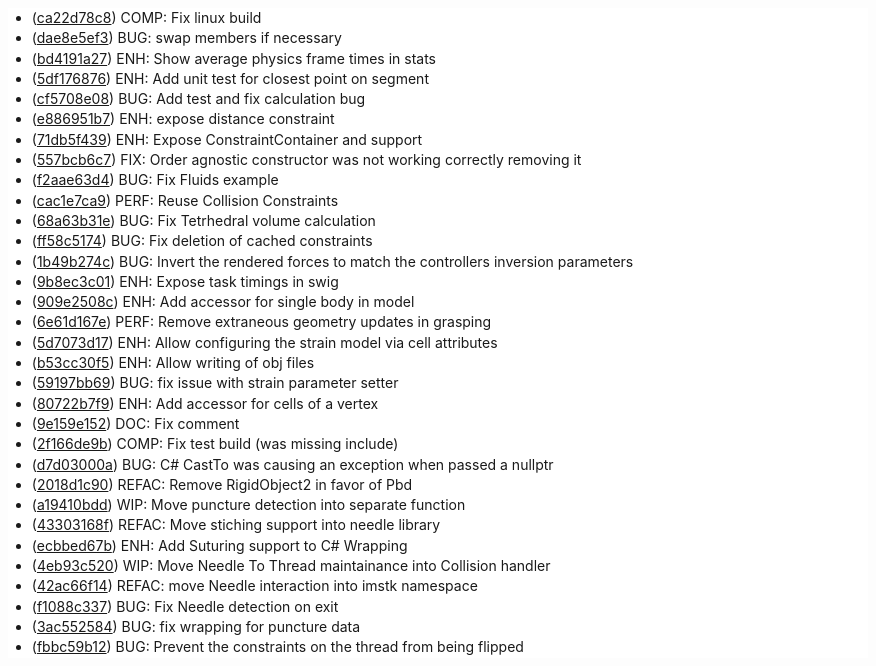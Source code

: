 - ([ca22d78c8](<https://gitlab.kitware.com/iMSTK/iMSTK/-/commit/ca22d78c8c74b949b71507df63f1ef83b53acd51>)) COMP: Fix linux build
- ([dae8e5ef3](<https://gitlab.kitware.com/iMSTK/iMSTK/-/commit/dae8e5ef331c4cf57beec6cc9191184b77c2949d>)) BUG: swap members if necessary
- ([bd4191a27](<https://gitlab.kitware.com/iMSTK/iMSTK/-/commit/bd4191a27cc68823e0376a607cbe5a70b2a047e2>)) ENH: Show average physics frame times in stats
- ([5df176876](<https://gitlab.kitware.com/iMSTK/iMSTK/-/commit/5df1768764f4e50ffd3e460500006179d167e5e5>)) ENH: Add unit test for closest point on segment
- ([cf5708e08](<https://gitlab.kitware.com/iMSTK/iMSTK/-/commit/cf5708e082f1d07141254f26eea13dc016937cff>)) BUG: Add test and fix calculation bug
- ([e886951b7](<https://gitlab.kitware.com/iMSTK/iMSTK/-/commit/e886951b72eb84d733e562f92be2c879c90bf380>)) ENH: expose distance constraint
- ([71db5f439](<https://gitlab.kitware.com/iMSTK/iMSTK/-/commit/71db5f4397188ae7885cd6b3fa5ea1f708dc6251>)) ENH: Expose ConstraintContainer and support
- ([557bcb6c7](<https://gitlab.kitware.com/iMSTK/iMSTK/-/commit/557bcb6c765aaa5fc802988406e1e06c99abef35>)) FIX: Order agnostic constructor was not working correctly removing it
- ([f2aae63d4](<https://gitlab.kitware.com/iMSTK/iMSTK/-/commit/f2aae63d40df009227e358ad8ae629b1fbb05837>)) BUG: Fix Fluids example
- ([cac1e7ca9](<https://gitlab.kitware.com/iMSTK/iMSTK/-/commit/cac1e7ca9d15a4379fa396354cd901250d6a767f>)) PERF: Reuse Collision Constraints
- ([68a63b31e](<https://gitlab.kitware.com/iMSTK/iMSTK/-/commit/68a63b31ee7eae837e916729ce2fc10f594a05e2>)) BUG: Fix Tetrhedral volume calculation
- ([ff58c5174](<https://gitlab.kitware.com/iMSTK/iMSTK/-/commit/ff58c5174ef1efda0423bb89d802de9142090dd0>)) BUG: Fix deletion of cached constraints
- ([1b49b274c](<https://gitlab.kitware.com/iMSTK/iMSTK/-/commit/1b49b274cf8433c7e2b90540d9eb3d2626f5fe01>)) BUG: Invert the rendered forces to match the controllers inversion parameters
- ([9b8ec3c01](<https://gitlab.kitware.com/iMSTK/iMSTK/-/commit/9b8ec3c0175e2ebbb455e2db22d50a0826ebe109>)) ENH: Expose task timings in swig
- ([909e2508c](<https://gitlab.kitware.com/iMSTK/iMSTK/-/commit/909e2508c5c5aca9f628ea30f0924c77f0a458ad>)) ENH: Add accessor for single body in model
- ([6e61d167e](<https://gitlab.kitware.com/iMSTK/iMSTK/-/commit/6e61d167e90b5b66b488294d034b4eb2a693de6e>)) PERF: Remove extraneous geometry updates in grasping
- ([5d7073d17](<https://gitlab.kitware.com/iMSTK/iMSTK/-/commit/5d7073d177accd1191ab4f51c674b695d559a3e7>)) ENH: Allow configuring the strain model via cell attributes
- ([b53cc30f5](<https://gitlab.kitware.com/iMSTK/iMSTK/-/commit/b53cc30f5ec8db1e9c500eb3740f940551db660c>)) ENH: Allow writing of obj files
- ([59197bb69](<https://gitlab.kitware.com/iMSTK/iMSTK/-/commit/59197bb69705b4f42873c2a163286b1c94ac6fc2>)) BUG: fix issue with strain parameter setter
- ([80722b7f9](<https://gitlab.kitware.com/iMSTK/iMSTK/-/commit/80722b7f94064b1f45b80b224ffeaa7ebe8230d4>)) ENH: Add accessor for cells of a vertex
- ([9e159e152](<https://gitlab.kitware.com/iMSTK/iMSTK/-/commit/9e159e152ccac01552e59a7347678f950cb612fb>)) DOC: Fix comment
- ([2f166de9b](<https://gitlab.kitware.com/iMSTK/iMSTK/-/commit/2f166de9b51dd2795ad66aa775bac08ad56b7865>)) COMP: Fix test build (was missing include)
- ([d7d03000a](<https://gitlab.kitware.com/iMSTK/iMSTK/-/commit/d7d03000a9a4bb63078e652e5aca6fa91e2c3b65>)) BUG: C# CastTo was causing an exception when passed a nullptr
- ([2018d1c90](<https://gitlab.kitware.com/iMSTK/iMSTK/-/commit/2018d1c90136cbd1dc637c246b2c4a2105989755>)) REFAC: Remove RigidObject2 in favor of Pbd
- ([a19410bdd](<https://gitlab.kitware.com/iMSTK/iMSTK/-/commit/a19410bdd03fdf005d81d7167a4ffc4b9396951f>)) WIP: Move puncture detection into separate function
- ([43303168f](<https://gitlab.kitware.com/iMSTK/iMSTK/-/commit/43303168fa7709c820423b7eef3e4ec9a82f4c3b>)) REFAC: Move stiching support into needle library
- ([ecbbed67b](<https://gitlab.kitware.com/iMSTK/iMSTK/-/commit/ecbbed67b426c75de4785f5d1b55d14e8aa1368e>)) ENH: Add Suturing support to C# Wrapping
- ([4eb93c520](<https://gitlab.kitware.com/iMSTK/iMSTK/-/commit/4eb93c5205dbf43f8f2df1ac45a7804b379d2d3a>)) WIP: Move Needle To Thread maintainance into Collision handler
- ([42ac66f14](<https://gitlab.kitware.com/iMSTK/iMSTK/-/commit/42ac66f14872b067f5c680d3c3ca4f0fa3828068>)) REFAC: move Needle interaction into imstk namespace
- ([f1088c337](<https://gitlab.kitware.com/iMSTK/iMSTK/-/commit/f1088c337f587fe9f3f7d58e1307064db9df7734>)) BUG: Fix Needle detection on exit
- ([3ac552584](<https://gitlab.kitware.com/iMSTK/iMSTK/-/commit/3ac55258489fa6bcf07be2c12b2aad452452ff17>)) BUG: fix wrapping for puncture data
- ([fbbc59b12](<https://gitlab.kitware.com/iMSTK/iMSTK/-/commit/fbbc59b12850600109a9d7d71659ec95f27db2f1>)) BUG: Prevent the constraints on the thread from being flipped